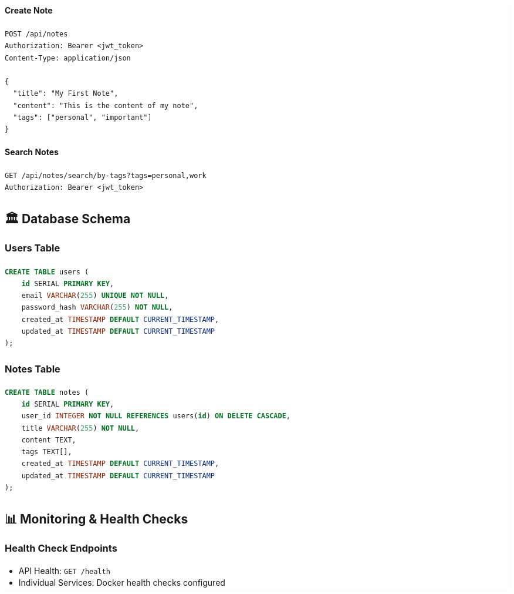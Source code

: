 #### Create Note
```http
POST /api/notes
Authorization: Bearer <jwt_token>
Content-Type: application/json

{
  "title": "My First Note",
  "content": "This is the content of my note",
  "tags": ["personal", "important"]
}
```

#### Search Notes
```http
GET /api/notes/search/by-tags?tags=personal,work
Authorization: Bearer <jwt_token>
```

## 🏛️ Database Schema

### Users Table
```sql
CREATE TABLE users (
    id SERIAL PRIMARY KEY,
    email VARCHAR(255) UNIQUE NOT NULL,
    password_hash VARCHAR(255) NOT NULL,
    created_at TIMESTAMP DEFAULT CURRENT_TIMESTAMP,
    updated_at TIMESTAMP DEFAULT CURRENT_TIMESTAMP
);
```

### Notes Table
```sql
CREATE TABLE notes (
    id SERIAL PRIMARY KEY,
    user_id INTEGER NOT NULL REFERENCES users(id) ON DELETE CASCADE,
    title VARCHAR(255) NOT NULL,
    content TEXT,
    tags TEXT[],
    created_at TIMESTAMP DEFAULT CURRENT_TIMESTAMP,
    updated_at TIMESTAMP DEFAULT CURRENT_TIMESTAMP
);
```

## 📊 Monitoring & Health Checks

### Health Check Endpoints
- API Health: `GET /health`
- Individual Services: Docker health checks configured
